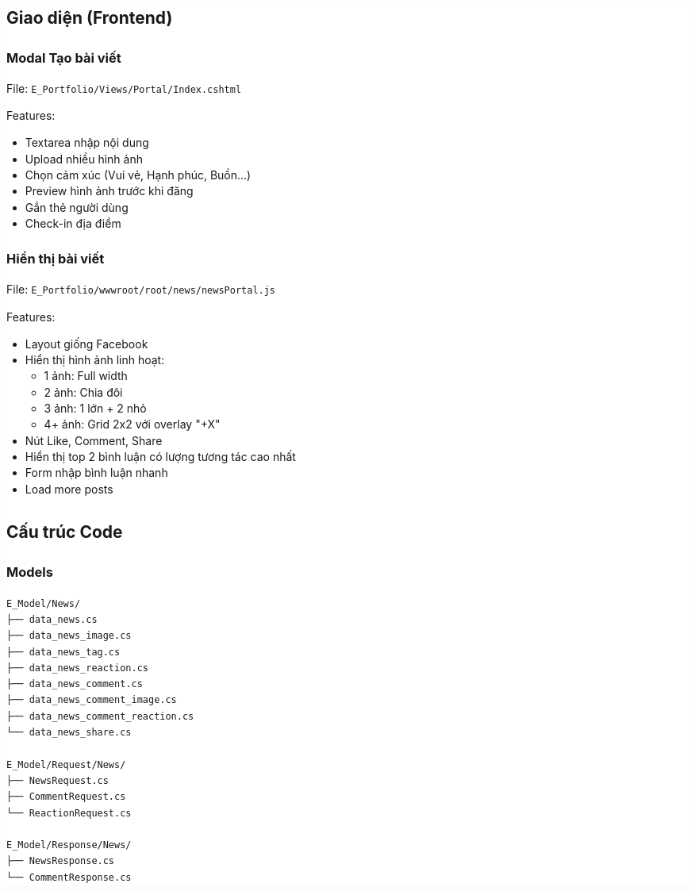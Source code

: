 ## Giao diện (Frontend)

### Modal Tạo bài viết
File: `E_Portfolio/Views/Portal/Index.cshtml`

Features:
- Textarea nhập nội dung
- Upload nhiều hình ảnh
- Chọn cảm xúc (Vui vẻ, Hạnh phúc, Buồn...)
- Preview hình ảnh trước khi đăng
- Gắn thẻ người dùng
- Check-in địa điểm

### Hiển thị bài viết
File: `E_Portfolio/wwwroot/root/news/newsPortal.js`

Features:
- Layout giống Facebook
- Hiển thị hình ảnh linh hoạt:
  - 1 ảnh: Full width
  - 2 ảnh: Chia đôi
  - 3 ảnh: 1 lớn + 2 nhỏ
  - 4+ ảnh: Grid 2x2 với overlay "+X"
- Nút Like, Comment, Share
- Hiển thị top 2 bình luận có lượng tương tác cao nhất
- Form nhập bình luận nhanh
- Load more posts

## Cấu trúc Code

### Models
```
E_Model/News/
├── data_news.cs
├── data_news_image.cs
├── data_news_tag.cs
├── data_news_reaction.cs
├── data_news_comment.cs
├── data_news_comment_image.cs
├── data_news_comment_reaction.cs
└── data_news_share.cs

E_Model/Request/News/
├── NewsRequest.cs
├── CommentRequest.cs
└── ReactionRequest.cs

E_Model/Response/News/
├── NewsResponse.cs
└── CommentResponse.cs
```
